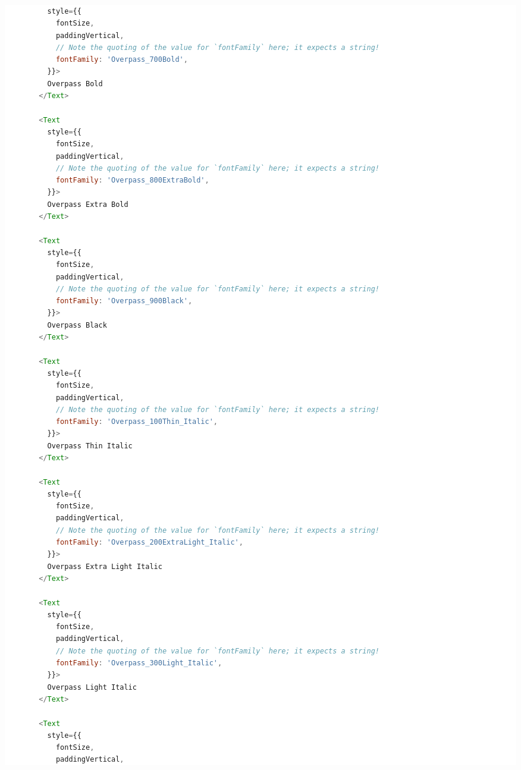 ```js
          style={{
            fontSize,
            paddingVertical,
            // Note the quoting of the value for `fontFamily` here; it expects a string!
            fontFamily: 'Overpass_700Bold',
          }}>
          Overpass Bold
        </Text>

        <Text
          style={{
            fontSize,
            paddingVertical,
            // Note the quoting of the value for `fontFamily` here; it expects a string!
            fontFamily: 'Overpass_800ExtraBold',
          }}>
          Overpass Extra Bold
        </Text>

        <Text
          style={{
            fontSize,
            paddingVertical,
            // Note the quoting of the value for `fontFamily` here; it expects a string!
            fontFamily: 'Overpass_900Black',
          }}>
          Overpass Black
        </Text>

        <Text
          style={{
            fontSize,
            paddingVertical,
            // Note the quoting of the value for `fontFamily` here; it expects a string!
            fontFamily: 'Overpass_100Thin_Italic',
          }}>
          Overpass Thin Italic
        </Text>

        <Text
          style={{
            fontSize,
            paddingVertical,
            // Note the quoting of the value for `fontFamily` here; it expects a string!
            fontFamily: 'Overpass_200ExtraLight_Italic',
          }}>
          Overpass Extra Light Italic
        </Text>

        <Text
          style={{
            fontSize,
            paddingVertical,
            // Note the quoting of the value for `fontFamily` here; it expects a string!
            fontFamily: 'Overpass_300Light_Italic',
          }}>
          Overpass Light Italic
        </Text>

        <Text
          style={{
            fontSize,
            paddingVertical,
```